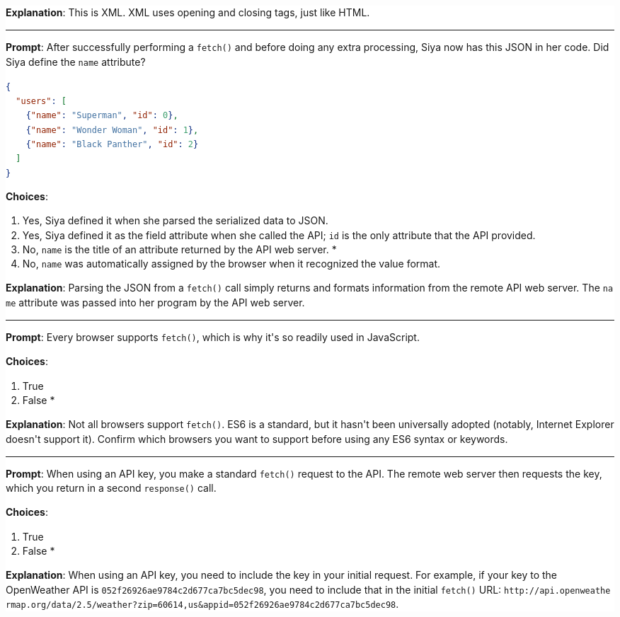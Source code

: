 **Explanation**: This is XML. XML uses opening and closing tags, just like HTML.

---
**Prompt**: After successfully performing a `fetch()` and before doing any extra processing, Siya now has this JSON in her code. Did Siya define the `name` attribute?

```json
{
  "users": [
    {"name": "Superman", "id": 0},
    {"name": "Wonder Woman", "id": 1},
    {"name": "Black Panther", "id": 2}
  ]
}
```

**Choices**:
1. Yes, Siya defined it when she parsed the serialized data to JSON.
2. Yes, Siya defined it as the field attribute when she called the API; `id` is the only attribute that the API provided.
3. No, `name` is the title of an attribute returned by the API web server. *
4. No, `name` was automatically assigned by the browser when it recognized the value format.

**Explanation**: Parsing the JSON from a `fetch()` call simply returns and formats information from the remote API web server. The `name` attribute was passed into her program by the API web server.

---
**Prompt**: Every browser supports `fetch()`, which is why it's so readily used in JavaScript.

**Choices**:
1. True
2. False *

**Explanation**: Not all browsers support `fetch()`. ES6 is a standard, but it hasn't been universally adopted (notably, Internet Explorer doesn't support it). Confirm which browsers you want to support before using any ES6 syntax or keywords.

---
**Prompt**: When using an API key, you make a standard `fetch()` request to the API. The remote web server then requests the key, which you return in a second `response()` call.

**Choices**:
1. True
2. False *

**Explanation**: When using an API key, you need to include the key in your initial request. For example, if your key to the OpenWeather API is `052f26926ae9784c2d677ca7bc5dec98`, you need to include that in the initial `fetch()` URL: `http://api.openweathermap.org/data/2.5/weather?zip=60614,us&appid=052f26926ae9784c2d677ca7bc5dec98`.
